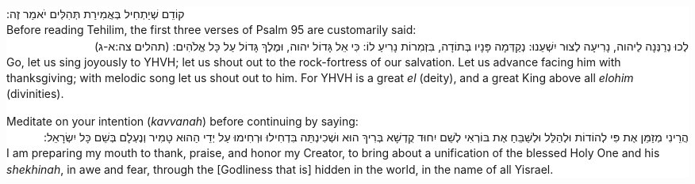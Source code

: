 
<tr><td style="vertical-align:top;" width="46%">
<div class="liturgy"><span lang="he">
<span class="instruction">קוֹדֵם שְׁיַתְחִיל בְּאֲמִירַת תְּהִלִּים יֹאמַר זֶה:‏</span>
</span></div></td>

<td style="vertical-align:top;" width="53%"><div class="english">
<span class="instruction">Before reading Tehilim, the first three verses of Psalm 95 are customarily said:</span>
</div></td>
</tr>


<tr><td style="vertical-align:top;" width="46%">
<div class="liturgy" style="text-align: right;"><span lang="he">
לְכוּ נְרַנְּנָה לַיהוה, נָרִיעָה לְצוּר יִשְׁעֵנוּ: נְקַדְּמָה פָּנָיו בְּתוֹדָה, בִּזְמִרוֹת נָרִיעַ לוֹ: כִּי אֵל גָּדוֹל יהוה, וּמֶלֶךְ גָּדוֹל עַל כָּל אֱלֹהִים:‏ <span class="citation">(תהלים צה:א-ג)</span>
</span></div></td>

<td style="vertical-align:top;" width="53%"><div class="english">
Go, let us sing joyously to YHVH; let us shout out to the rock-fortress of our salvation. Let us advance facing him with thanksgiving; with melodic song let us shout out to him. For YHVH is a great <em>el</em> (deity), and a great King above all <em>elohim</em> (divinities).
</div></td>
</tr>


<tr><td style="vertical-align:top;" width="46%">
<div class="liturgy"><span lang="he">

</span></div></td>
 
<td style="vertical-align:top;" width="53%">
<div class="english">
<span class="instruction">Meditate on your intention (<em>kavvanah</em>) before continuing by saying:</span>
</div></td></tr>


<tr><td style="vertical-align:top;" width="46%">
<div class="liturgy" style="text-align: right;"><span lang="he">
הֲרֵינִי מְזַמֵּן אֶת פִּי לְהוֹדוֹת וּלְהַלֵּל וּלְשַׁבֵּחַ אֶת בּוֹרְאִי לְשֵׁם יִחוּד קֻדְשָׁא בְּרִיךְ הוּא וּשְׁכִינְתֵּה בִּדְחִילוּ וּרְחִימוּ עַל יְדֵי הַהוּא טָמִיר וְנֶעְלָם בְּשֵׁם כָּל יִשְׂרָאֵל:‏
</span></div></td>

<td style="vertical-align:top;" width="53%"><div class="english">
I am preparing my mouth to thank, praise, and honor my Creator, to bring about a unification of the blessed Holy One and his <em>shekhinah</em>, in awe and fear, through the [Godliness that is] hidden in the world, in the name of all Yisrael. 
</div></td>
</tr>


<tr><td style="vertical-align:top;" width="46%">
<div class="liturgy"><span lang="he">
